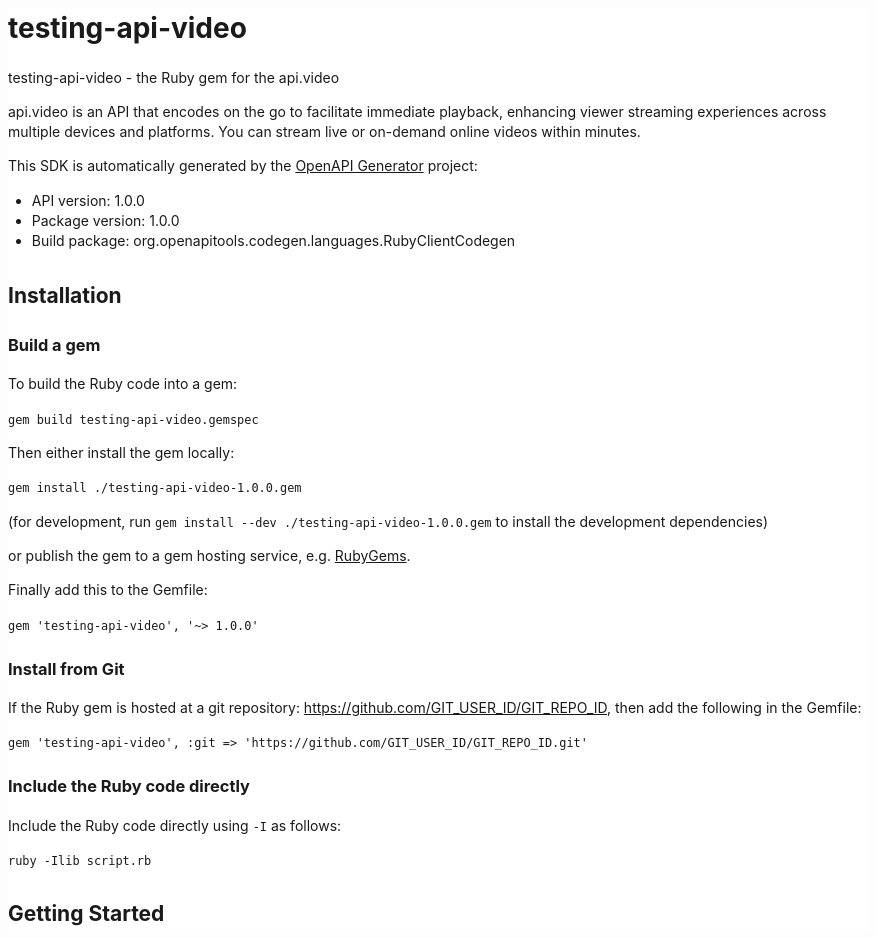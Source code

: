 # testing-api-video

testing-api-video - the Ruby gem for the api.video

api.video is an API that encodes on the go to facilitate immediate playback, enhancing viewer streaming experiences across multiple devices and platforms. You can stream live or on-demand online videos within minutes.

This SDK is automatically generated by the [OpenAPI Generator](https://openapi-generator.tech) project:

- API version: 1.0.0
- Package version: 1.0.0
- Build package: org.openapitools.codegen.languages.RubyClientCodegen

## Installation

### Build a gem

To build the Ruby code into a gem:

```shell
gem build testing-api-video.gemspec
```

Then either install the gem locally:

```shell
gem install ./testing-api-video-1.0.0.gem
```

(for development, run `gem install --dev ./testing-api-video-1.0.0.gem` to install the development dependencies)

or publish the gem to a gem hosting service, e.g. [RubyGems](https://rubygems.org/).

Finally add this to the Gemfile:

    gem 'testing-api-video', '~> 1.0.0'

### Install from Git

If the Ruby gem is hosted at a git repository: https://github.com/GIT_USER_ID/GIT_REPO_ID, then add the following in the Gemfile:

    gem 'testing-api-video', :git => 'https://github.com/GIT_USER_ID/GIT_REPO_ID.git'

### Include the Ruby code directly

Include the Ruby code directly using `-I` as follows:

```shell
ruby -Ilib script.rb
```

## Getting Started
